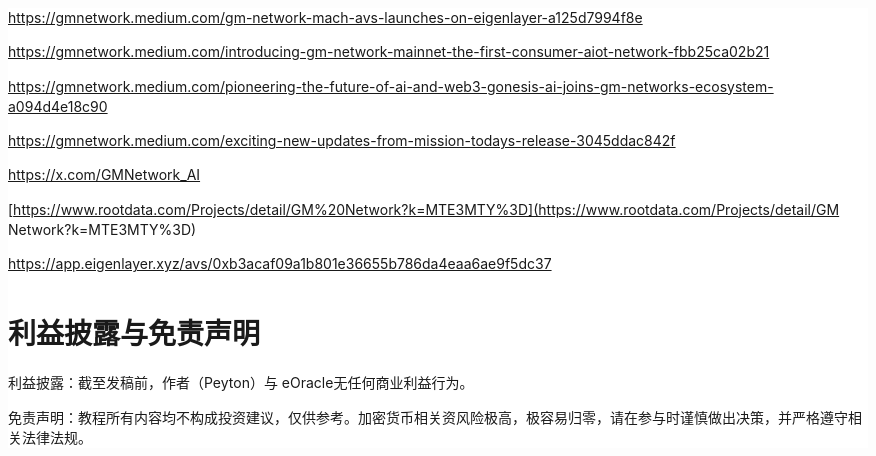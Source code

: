 https://gmnetwork.medium.com/gm-network-mach-avs-launches-on-eigenlayer-a125d7994f8e

https://gmnetwork.medium.com/introducing-gm-network-mainnet-the-first-consumer-aiot-network-fbb25ca02b21

https://gmnetwork.medium.com/pioneering-the-future-of-ai-and-web3-gonesis-ai-joins-gm-networks-ecosystem-a094d4e18c90

https://gmnetwork.medium.com/exciting-new-updates-from-mission-todays-release-3045ddac842f

https://x.com/GMNetwork_AI

[https://www.rootdata.com/Projects/detail/GM%20Network?k=MTE3MTY%3D](https://www.rootdata.com/Projects/detail/GM Network?k=MTE3MTY%3D)

https://app.eigenlayer.xyz/avs/0xb3acaf09a1b801e36655b786da4eaa6ae9f5dc37



# 利益披露与免责声明

利益披露：截至发稿前，作者（Peyton）与 eOracle无任何商业利益行为。

免责声明：教程所有内容均不构成投资建议，仅供参考。加密货币相关资风险极高，极容易归零，请在参与时谨慎做出决策，并严格遵守相关法律法规。

